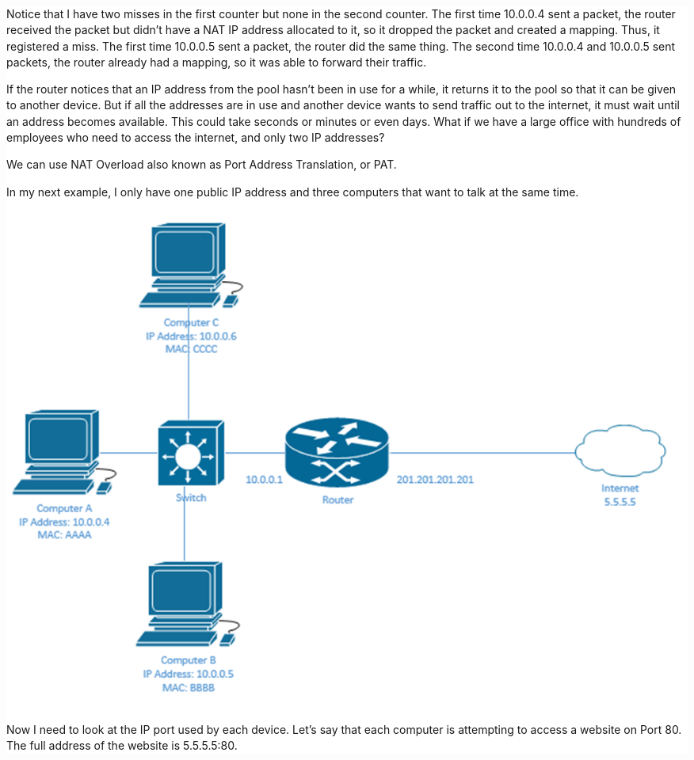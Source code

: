 Notice that I have two misses in the first counter but none in the second counter.  The first time 10.0.0.4 sent a packet, the router received the packet but didn’t have a NAT IP address allocated to it, so it dropped the packet and created a mapping.  Thus, it registered a miss.  The first time 10.0.0.5 sent a packet, the router did the same thing.  The second time 10.0.0.4 and 10.0.0.5 sent packets, the router already had a mapping, so it was able to forward their traffic.

If the router notices that an IP address from the pool hasn’t been in use for a while, it returns it to the pool so that it can be given to another device.  But if all the addresses are in use and another device wants to send traffic out to the internet, it must wait until an address becomes available.  This could take seconds or minutes or even days.  What if we have a large office with hundreds of employees who need to access the internet, and only two IP addresses? 

We can use NAT Overload also known as Port Address Translation, or PAT.

In my next example, I only have one public IP address and three computers that want to talk at the same time.

![alt text](image-11.png)

Now I need to look at the IP port used by each device.  Let’s say that each computer is attempting to access a website on Port 80.  The full address of the website is 5.5.5.5:80.
